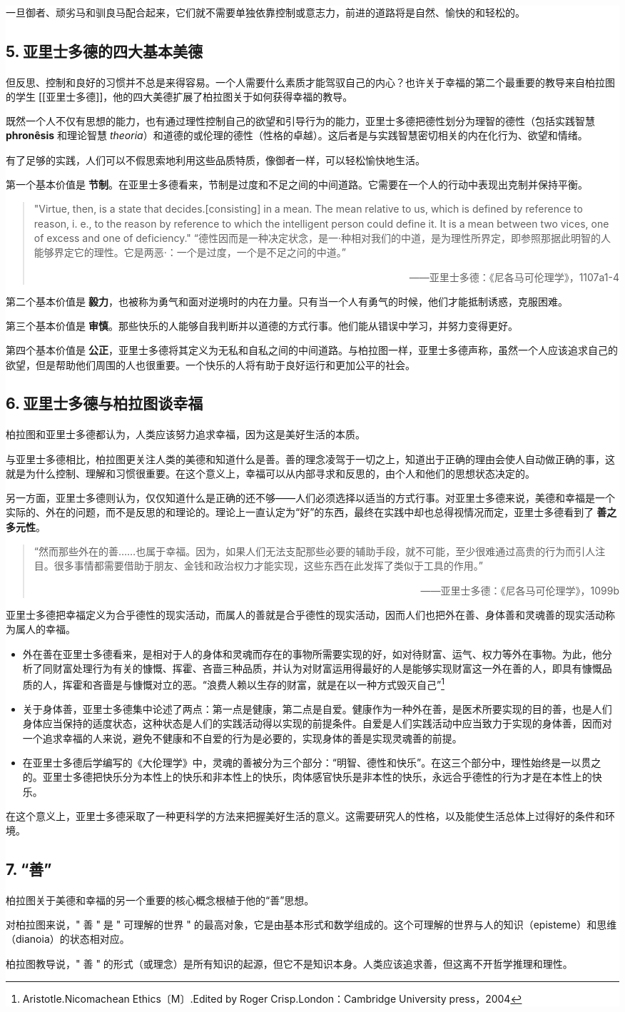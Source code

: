一旦御者、顽劣马和驯良马配合起来，它们就不需要单独依靠控制或意志力，前进的道路将是自然、愉快的和轻松的。

## 5. 亚里士多德的四大基本美德
但反思、控制和良好的习惯并不总是来得容易。一个人需要什么素质才能驾驭自己的内心？也许关于幸福的第二个最重要的教导来自柏拉图的学生 [[亚里士多德]]，他的四大美德扩展了柏拉图关于如何获得幸福的教导。

既然一个人不仅有思想的能力，也有通过理性控制自己的欲望和引导行为的能力，亚里士多德把德性划分为理智的德性（包括实践智慧 __phronêsis__ 和理论智慧 _theoria_）和道德的或伦理的德性（性格的卓越）。这后者是与实践智慧密切相关的内在化行为、欲望和情绪。

有了足够的实践，人们可以不假思索地利用这些品质特质，像御者一样，可以轻松愉快地生活。

第一个基本价值是 **节制**。在亚里士多德看来，节制是过度和不足之间的中间道路。它需要在一个人的行动中表现出克制并保持平衡。

>"Virtue, then, is a state that decides.[consisting] in a mean. The mean relative to us, which is defined by reference to reason, i. e., to the reason by reference to which the intelligent person could define it. It is a mean between two vices, one of excess and one of deficiency."
>“德性因而是一种决定状念，是一·种相对我们的中道，是为理性所界定，即参照那据此明智的人能够界定它的理性。它是两恶·：一个是过度，一个是不足之问的中道。” <p align="right">——亚里士多德：《尼各马可伦理学》，1107a1-4</p>

第二个基本价值是 **毅力**，也被称为勇气和面对逆境时的内在力量。只有当一个人有勇气的时候，他们才能抵制诱惑，克服困难。

第三个基本价值是 **审慎**。那些快乐的人能够自我判断并以道德的方式行事。他们能从错误中学习，并努力变得更好。

第四个基本价值是 **公正**，亚里士多德将其定义为无私和自私之间的中间道路。与柏拉图一样，亚里士多德声称，虽然一个人应该追求自己的欲望，但是帮助他们周围的人也很重要。一个快乐的人将有助于良好运行和更加公平的社会。

## 6. 亚里士多德与柏拉图谈幸福
柏拉图和亚里士多德都认为，人类应该努力追求幸福，因为这是美好生活的本质。

与亚里士多德相比，柏拉图更关注人类的美德和知道什么是善。善的理念凌驾于一切之上，知道出于正确的理由会使人自动做正确的事，这就是为什么控制、理解和习惯很重要。在这个意义上，幸福可以从内部寻求和反思的，由个人和他们的思想状态决定的。

另一方面，亚里士多德则认为，仅仅知道什么是正确的还不够——人们必须选择以适当的方式行事。对亚里士多德来说，美德和幸福是一个实际的、外在的问题，而不是反思的和理论的。理论上一直认定为“好”的东西，最终在实践中却也总得视情况而定，亚里士多德看到了 **善之多元性**。

>“然而那些外在的善……也属于幸福。因为，如果人们无法支配那些必要的辅助手段，就不可能，至少很难通过高贵的行为而引人注目。很多事情都需要借助于朋友、金钱和政治权力才能实现，这些东西在此发挥了类似于工具的作用。”
><p align="right">——亚里士多德：《尼各马可伦理学》，1099b</p>

亚里士多德把幸福定义为合乎德性的现实活动，而属人的善就是合乎德性的现实活动，因而人们也把外在善、身体善和灵魂善的现实活动称为属人的幸福。

- 外在善在亚里士多德看来，是相对于人的身体和灵魂而存在的事物所需要实现的好，如对待财富、运气、权力等外在事物。为此，他分析了同财富处理行为有关的慷慨、挥霍、吝啬三种品质，并认为对财富运用得最好的人是能够实现财富这一外在善的人，即具有慷慨品质的人，挥霍和吝啬是与慷慨对立的恶。“浪费人赖以生存的财富，就是在以一种方式毁灭自己”[^3]

- 关于身体善，亚里士多德集中论述了两点：第一点是健康，第二点是自爱。健康作为一种外在善，是医术所要实现的目的善，也是人们身体应当保持的适度状态，这种状态是人们的实践活动得以实现的前提条件。自爱是人们实践活动中应当致力于实现的身体善，因而对一个追求幸福的人来说，避免不健康和不自爱的行为是必要的，实现身体的善是实现灵魂善的前提。

- 在亚里士多德后学编写的《大伦理学》中，灵魂的善被分为三个部分：“明智、德性和快乐”。在这三个部分中，理性始终是一以贯之的。亚里士多德把快乐分为本性上的快乐和非本性上的快乐，肉体感官快乐是非本性的快乐，永远合乎德性的行为才是在本性上的快乐。

在这个意义上，亚里士多德采取了一种更科学的方法来把握美好生活的意义。这需要研究人的性格，以及能使生活总体上过得好的条件和环境。

## 7. “善”
柏拉图关于美德和幸福的另一个重要的核心概念根植于他的“善”思想。

对柏拉图来说，" 善 " 是 " 可理解的世界 " 的最高对象，它是由基本形式和数学组成的。这个可理解的世界与人的知识（episteme）和思维（dianoia）的状态相对应。

柏拉图教导说，" 善 " 的形式（或理念）是所有知识的起源，但它不是知识本身。人类应该追求善，但这离不开哲学推理和理性。


[^1]: 西方哲学英汉对照词典
[^2]: 柏拉图哲学作品集《斐德若篇》（汉译世界学术名著丛书）
[^3]: Aristotle.Nicomachean Ethics〔M〕.Edited by Roger Crisp.London：Cambridge University press，2004